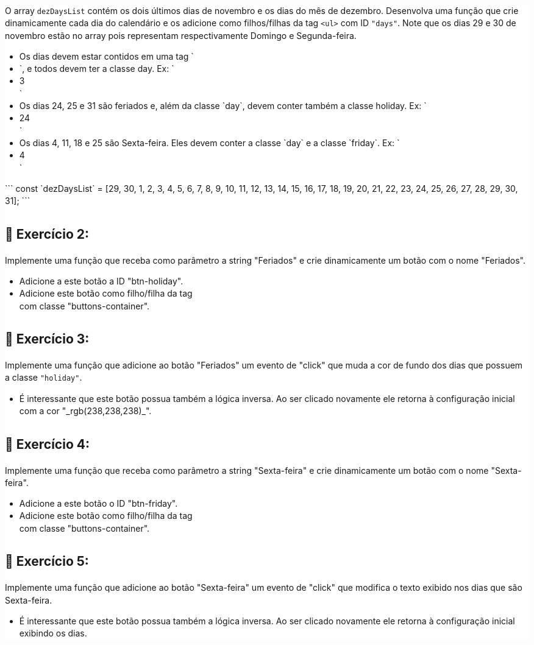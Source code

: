 O array `dezDaysList` contém os dois últimos dias de novembro e os dias do mês de dezembro. Desenvolva uma função que crie dinamicamente cada dia do calendário e os adicione como filhos/filhas da tag `<ul>` com ID `"days"`. Note que os dias 29 e 30 de novembro estão no array pois representam respectivamente Domingo e Segunda-feira.
<ul>
<li>Os dias devem estar contidos em uma tag `<li>`, e todos devem ter a classe day. Ex: `<li class="day">3</li>` </li>
<li>Os dias 24, 25 e 31 são feriados e, além da classe `day`, devem conter também a classe holiday. Ex: `<li class="day holiday">24</li>` </li>
<li>Os dias 4, 11, 18 e 25 são Sexta-feira. Eles devem conter a classe `day` e a classe `friday`. Ex: `<li class="day friday">4</li>` </li>
</ul>
```
const `dezDaysList` = [29, 30, 1, 2, 3, 4, 5, 6, 7, 8, 9, 10, 11, 12, 13, 14, 15, 16, 17, 18, 19, 20, 21, 22, 23, 24, 25, 26, 27, 28, 29, 30, 31];
```

## 🚀 Exercício 2:

Implemente uma função que receba como parâmetro a string "Feriados" e crie dinamicamente um botão com o nome "Feriados".
<ul>
<li>Adicione a este botão a ID "btn-holiday".</li>
<li>Adicione este botão como filho/filha da tag <div> com classe "buttons-container".</li>
</ul>

## 🚀 Exercício 3:

Implemente uma função que adicione ao botão "Feriados" um evento de "click" que muda a cor de fundo dos dias que possuem a classe `"holiday"`.
<ul>
<li>É interessante que este botão possua também a lógica inversa. Ao ser clicado novamente ele retorna à configuração inicial com a cor "_rgb(238,238,238)_".</li>
</ul>

## 🚀 Exercício 4:

Implemente uma função que receba como parâmetro a string "Sexta-feira" e crie dinamicamente um botão com o nome "Sexta-feira".
<ul>
<li>Adicione a este botão o ID "btn-friday".</li>
<li>Adicione este botão como filho/filha da tag <div> com classe "buttons-container".</li>
</ul>

## 🚀 Exercício 5:

Implemente uma função que adicione ao botão "Sexta-feira" um evento de "click" que modifica o texto exibido nos dias que são Sexta-feira.
<ul>
<li>É interessante que este botão possua também a lógica inversa. Ao ser clicado novamente ele retorna à configuração inicial exibindo os dias.</li>
</ul>
